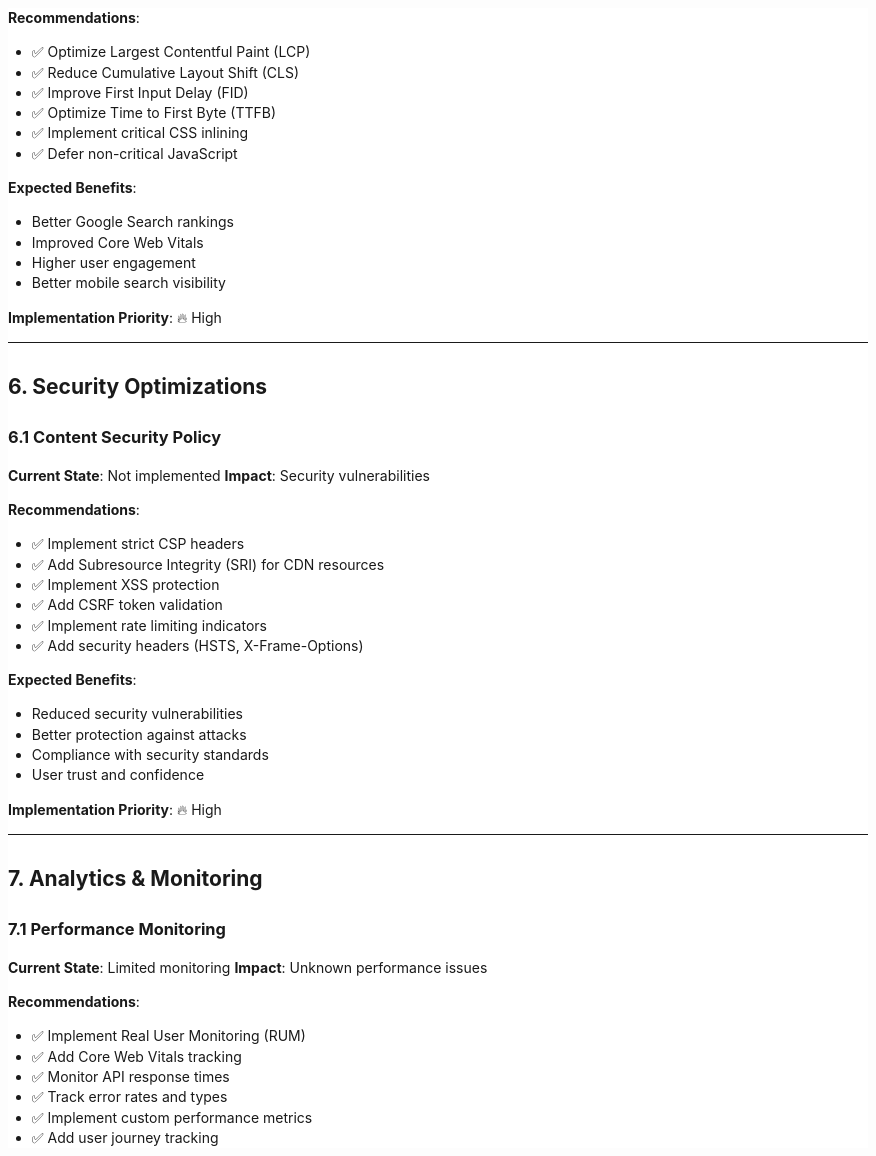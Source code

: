 **Recommendations**:
- ✅ Optimize Largest Contentful Paint (LCP)
- ✅ Reduce Cumulative Layout Shift (CLS)
- ✅ Improve First Input Delay (FID)
- ✅ Optimize Time to First Byte (TTFB)
- ✅ Implement critical CSS inlining
- ✅ Defer non-critical JavaScript

**Expected Benefits**:
- Better Google Search rankings
- Improved Core Web Vitals
- Higher user engagement
- Better mobile search visibility

**Implementation Priority**: 🔥 High

---

## 6. Security Optimizations

### 6.1 Content Security Policy
**Current State**: Not implemented
**Impact**: Security vulnerabilities

**Recommendations**:
- ✅ Implement strict CSP headers
- ✅ Add Subresource Integrity (SRI) for CDN resources
- ✅ Implement XSS protection
- ✅ Add CSRF token validation
- ✅ Implement rate limiting indicators
- ✅ Add security headers (HSTS, X-Frame-Options)

**Expected Benefits**:
- Reduced security vulnerabilities
- Better protection against attacks
- Compliance with security standards
- User trust and confidence

**Implementation Priority**: 🔥 High

---

## 7. Analytics & Monitoring

### 7.1 Performance Monitoring
**Current State**: Limited monitoring
**Impact**: Unknown performance issues

**Recommendations**:
- ✅ Implement Real User Monitoring (RUM)
- ✅ Add Core Web Vitals tracking
- ✅ Monitor API response times
- ✅ Track error rates and types
- ✅ Implement custom performance metrics
- ✅ Add user journey tracking
